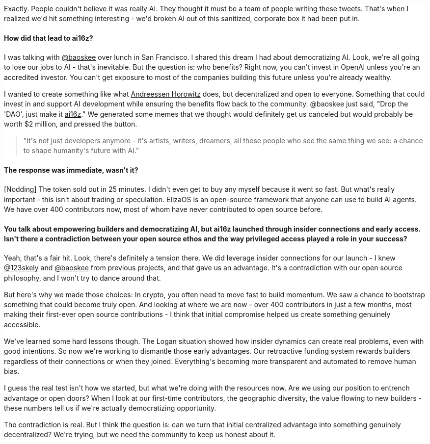 Exactly. People couldn't believe it was really AI. They thought it must be a team of people writing these tweets. That's when I realized we'd hit something interesting - we'd broken AI out of this sanitized, corporate box it had been put in.

#### How did that lead to ai16z?

I was talking with [@baoskee](https://x.com/baoskee) over lunch in San Francisco. I shared this dream I had about democratizing AI. Look, we're all going to lose our jobs to AI - that's inevitable. But the question is: who benefits? Right now, you can't invest in OpenAI unless you're an accredited investor. You can't get exposure to most of the companies building this future unless you're already wealthy.

I wanted to create something like what [Andreessen Horowitz](https://x.com/a16z) does, but decentralized and open to everyone. Something that could invest in and support AI development while ensuring the benefits flow back to the community. @baoskee just said, "Drop the 'DAO', just make it [ai16z](https://x.com/ai16zdao)." We generated some memes that we thought would definitely get us canceled but would probably be worth $2 million, and pressed the button.

> "It's not just developers anymore - it's artists, writers, dreamers, all these people who see the same thing we see: a chance to shape humanity's future with AI."

#### The response was immediate, wasn't it?

[Nodding] The token sold out in 25 minutes. I didn't even get to buy any myself because it went so fast. But what's really important - this isn't about trading or speculation. ElizaOS is an open-source framework that anyone can use to build AI agents. We have over 400 contributors now, most of whom have never contributed to open source before.

#### You talk about empowering builders and democratizing AI, but ai16z launched through insider connections and early access. Isn't there a contradiction between your open source ethos and the way privileged access played a role in your success?

Yeah, that's a fair hit. Look, there's definitely a tension there. We did leverage insider connections for our launch - I knew [@123skely](https://x.com/123skely) and [@baoskee](https://x.com/baoskee) from previous projects, and that gave us an advantage. It's a contradiction with our open source philosophy, and I won't try to dance around that.

But here's why we made those choices: In crypto, you often need to move fast to build momentum. We saw a chance to bootstrap something that could become truly open. And looking at where we are now - over 400 contributors in just a few months, most making their first-ever open source contributions - I think that initial compromise helped us create something genuinely accessible.

We've learned some hard lessons though. The Logan situation showed how insider dynamics can create real problems, even with good intentions. So now we're working to dismantle those early advantages. Our retroactive funding system rewards builders regardless of their connections or when they joined. Everything's becoming more transparent and automated to remove human bias.

I guess the real test isn't how we started, but what we're doing with the resources now. Are we using our position to entrench advantage or open doors? When I look at our first-time contributors, the geographic diversity, the value flowing to new builders - these numbers tell us if we're actually democratizing opportunity.

The contradiction is real. But I think the question is: can we turn that initial centralized advantage into something genuinely decentralized? We're trying, but we need the community to keep us honest about it.
